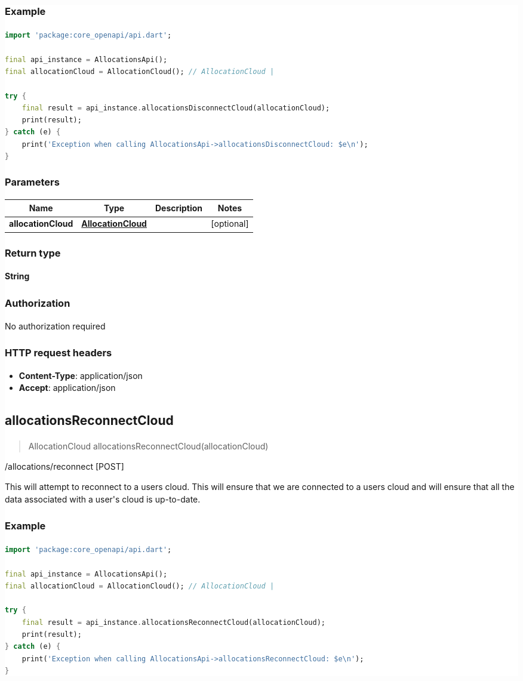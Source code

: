 ### Example
```dart
import 'package:core_openapi/api.dart';

final api_instance = AllocationsApi();
final allocationCloud = AllocationCloud(); // AllocationCloud | 

try {
    final result = api_instance.allocationsDisconnectCloud(allocationCloud);
    print(result);
} catch (e) {
    print('Exception when calling AllocationsApi->allocationsDisconnectCloud: $e\n');
}
```

### Parameters

Name | Type | Description  | Notes
------------- | ------------- | ------------- | -------------
 **allocationCloud** | [**AllocationCloud**](../models/AllocationCloud)|  | [optional] 

### Return type

**String**

### Authorization

No authorization required

### HTTP request headers

 - **Content-Type**: application/json
 - **Accept**: application/json



## **allocationsReconnectCloud**
> AllocationCloud allocationsReconnectCloud(allocationCloud)

/allocations/reconnect [POST]

This will attempt to reconnect to a users cloud. This will ensure that we are connected to a users cloud and will ensure that all the data associated with a user's cloud is up-to-date.

### Example
```dart
import 'package:core_openapi/api.dart';

final api_instance = AllocationsApi();
final allocationCloud = AllocationCloud(); // AllocationCloud | 

try {
    final result = api_instance.allocationsReconnectCloud(allocationCloud);
    print(result);
} catch (e) {
    print('Exception when calling AllocationsApi->allocationsReconnectCloud: $e\n');
}
```
